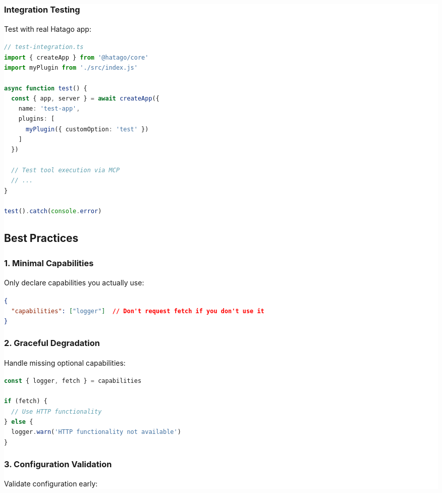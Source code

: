 ### Integration Testing

Test with real Hatago app:

```typescript
// test-integration.ts
import { createApp } from '@hatago/core'
import myPlugin from './src/index.js'

async function test() {
  const { app, server } = await createApp({
    name: 'test-app',
    plugins: [
      myPlugin({ customOption: 'test' })
    ]
  })
  
  // Test tool execution via MCP
  // ...
}

test().catch(console.error)
```

## Best Practices

### 1. Minimal Capabilities

Only declare capabilities you actually use:

```json
{
  "capabilities": ["logger"]  // Don't request fetch if you don't use it
}
```

### 2. Graceful Degradation

Handle missing optional capabilities:

```typescript
const { logger, fetch } = capabilities

if (fetch) {
  // Use HTTP functionality
} else {
  logger.warn('HTTP functionality not available')
}
```

### 3. Configuration Validation

Validate configuration early:
